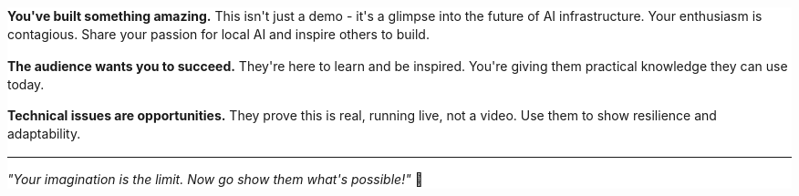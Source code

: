**You've built something amazing.** This isn't just a demo - it's a glimpse into the future of AI infrastructure. Your enthusiasm is contagious. Share your passion for local AI and inspire others to build.

**The audience wants you to succeed.** They're here to learn and be inspired. You're giving them practical knowledge they can use today.

**Technical issues are opportunities.** They prove this is real, running live, not a video. Use them to show resilience and adaptability.

---

*"Your imagination is the limit. Now go show them what's possible!"* 🚀